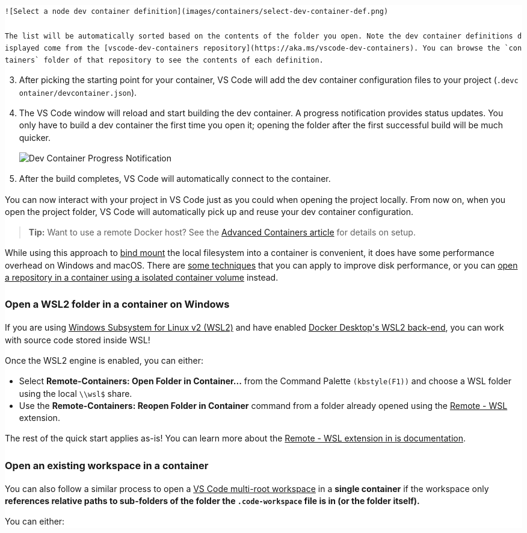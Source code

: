     ![Select a node dev container definition](images/containers/select-dev-container-def.png)

    The list will be automatically sorted based on the contents of the folder you open. Note the dev container definitions displayed come from the [vscode-dev-containers repository](https://aka.ms/vscode-dev-containers). You can browse the `containers` folder of that repository to see the contents of each definition.

3. After picking the starting point for your container, VS Code will add the dev container configuration files to your project (`.devcontainer/devcontainer.json`).

4. The VS Code window will reload and start building the dev container. A progress notification provides status updates. You only have to build a dev container the first time you open it; opening the folder after the first successful build will be much quicker.

    ![Dev Container Progress Notification](images/containers/dev-container-progress.png)

5. After the build completes, VS Code will automatically connect to the container.

You can now interact with your project in VS Code just as you could when opening the project locally. From now on, when you open the project folder, VS Code will automatically pick up and reuse your dev container configuration.

> **Tip:** Want to use a remote Docker host? See the [Advanced Containers article](/docs/remote/containers-advanced.md#developing-inside-a-container-on-a-remote-docker-host) for details on setup.

While using this approach to [bind mount](https://docs.docker.com/storage/bind-mounts/) the local filesystem into a container is convenient, it does have some performance overhead on Windows and macOS. There are [some techniques](/docs/remote/containers-advanced.md#improving-container-disk-performance) that you can apply to improve disk performance, or you can [open a repository in a container using a isolated container volume](#quick-start-open-a-git-repository-or-github-pr-in-an-isolated-container-volume) instead.

### Open a WSL2 folder in a container on Windows

If you are using [Windows Subsystem for Linux v2 (WSL2)](https://docs.microsoft.com/en-us/windows/wsl/wsl2-about) and have enabled [Docker Desktop's WSL2 back-end](https://aka.ms/vscode-remote/containers/docker-wsl2), you can work with source code stored inside WSL!

Once the WSL2 engine is enabled, you can either:

* Select **Remote-Containers: Open Folder in Container...** from the Command Palette `(kbstyle(F1))` and choose a WSL folder using the local `\\wsl$` share.
* Use the **Remote-Containers: Reopen Folder in Container** command from a folder already opened using the [Remote - WSL](https://aka.ms/vscode-remote/download/wsl) extension.

The rest of the quick start applies as-is! You can learn more about the [Remote - WSL extension in is documentation](/docs/remote/wsl.md).

### Open an existing workspace in a container

You can also follow a similar process to open a [VS Code multi-root workspace](/docs/editor/multi-root-workspaces) in a **single container** if the workspace only **references relative paths to sub-folders of the folder the `.code-workspace` file is in (or the folder itself).**

You can either:

